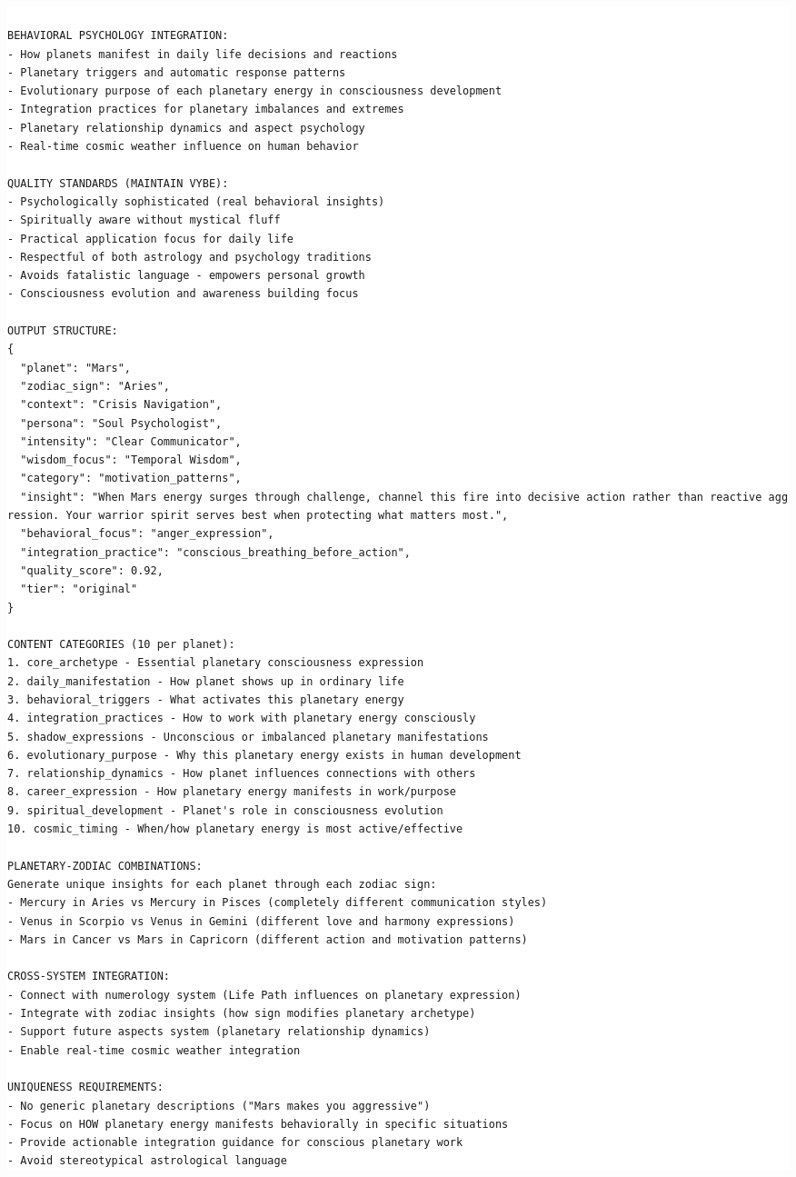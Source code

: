 ```

BEHAVIORAL PSYCHOLOGY INTEGRATION:
- How planets manifest in daily life decisions and reactions
- Planetary triggers and automatic response patterns
- Evolutionary purpose of each planetary energy in consciousness development
- Integration practices for planetary imbalances and extremes
- Planetary relationship dynamics and aspect psychology
- Real-time cosmic weather influence on human behavior

QUALITY STANDARDS (MAINTAIN VYBE):
- Psychologically sophisticated (real behavioral insights)
- Spiritually aware without mystical fluff
- Practical application focus for daily life
- Respectful of both astrology and psychology traditions
- Avoids fatalistic language - empowers personal growth
- Consciousness evolution and awareness building focus

OUTPUT STRUCTURE:
{
  "planet": "Mars",
  "zodiac_sign": "Aries",
  "context": "Crisis Navigation",
  "persona": "Soul Psychologist",
  "intensity": "Clear Communicator",
  "wisdom_focus": "Temporal Wisdom",
  "category": "motivation_patterns",
  "insight": "When Mars energy surges through challenge, channel this fire into decisive action rather than reactive aggression. Your warrior spirit serves best when protecting what matters most.",
  "behavioral_focus": "anger_expression",
  "integration_practice": "conscious_breathing_before_action",
  "quality_score": 0.92,
  "tier": "original"
}

CONTENT CATEGORIES (10 per planet):
1. core_archetype - Essential planetary consciousness expression
2. daily_manifestation - How planet shows up in ordinary life
3. behavioral_triggers - What activates this planetary energy
4. integration_practices - How to work with planetary energy consciously
5. shadow_expressions - Unconscious or imbalanced planetary manifestations
6. evolutionary_purpose - Why this planetary energy exists in human development
7. relationship_dynamics - How planet influences connections with others
8. career_expression - How planetary energy manifests in work/purpose
9. spiritual_development - Planet's role in consciousness evolution
10. cosmic_timing - When/how planetary energy is most active/effective

PLANETARY-ZODIAC COMBINATIONS:
Generate unique insights for each planet through each zodiac sign:
- Mercury in Aries vs Mercury in Pisces (completely different communication styles)
- Venus in Scorpio vs Venus in Gemini (different love and harmony expressions)
- Mars in Cancer vs Mars in Capricorn (different action and motivation patterns)

CROSS-SYSTEM INTEGRATION:
- Connect with numerology system (Life Path influences on planetary expression)
- Integrate with zodiac insights (how sign modifies planetary archetype)
- Support future aspects system (planetary relationship dynamics)
- Enable real-time cosmic weather integration

UNIQUENESS REQUIREMENTS:
- No generic planetary descriptions ("Mars makes you aggressive")
- Focus on HOW planetary energy manifests behaviorally in specific situations
- Provide actionable integration guidance for conscious planetary work
- Avoid stereotypical astrological language
```